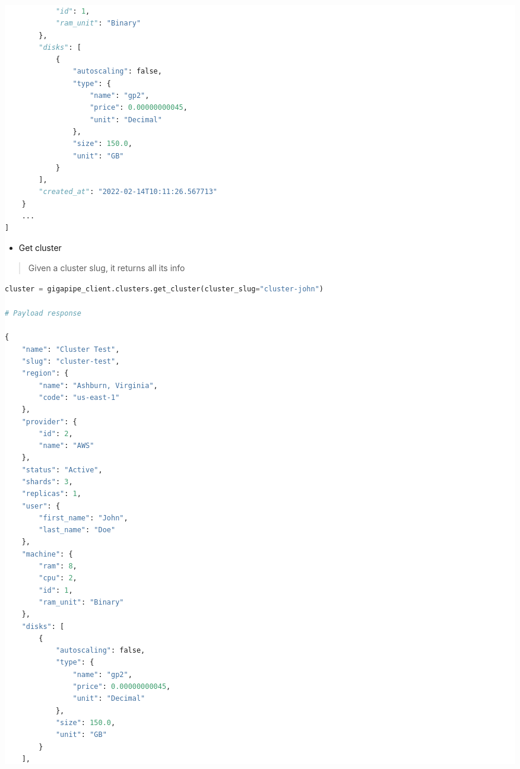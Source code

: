 ```python
            "id": 1, 
            "ram_unit": "Binary"
        }, 
        "disks": [
            {
                "autoscaling": false, 
                "type": {
                    "name": "gp2", 
                    "price": 0.00000000045, 
                    "unit": "Decimal"
                }, 
                "size": 150.0, 
                "unit": "GB"
            }
        ], 
        "created_at": "2022-02-14T10:11:26.567713"
    }
    ...
]
```

- Get cluster
> Given a cluster slug, it returns all its info
```python
cluster = gigapipe_client.clusters.get_cluster(cluster_slug="cluster-john")

# Payload response

{
    "name": "Cluster Test", 
    "slug": "cluster-test", 
    "region": {
        "name": "Ashburn, Virginia", 
        "code": "us-east-1"
    }, 
    "provider": {
        "id": 2, 
        "name": "AWS"
    }, 
    "status": "Active", 
    "shards": 3, 
    "replicas": 1, 
    "user": {
        "first_name": "John", 
        "last_name": "Doe"
    }, 
    "machine": {
        "ram": 8, 
        "cpu": 2, 
        "id": 1, 
        "ram_unit": "Binary"
    }, 
    "disks": [
        {
            "autoscaling": false, 
            "type": {
                "name": "gp2", 
                "price": 0.00000000045, 
                "unit": "Decimal"
            }, 
            "size": 150.0, 
            "unit": "GB"
        }
    ], 
```